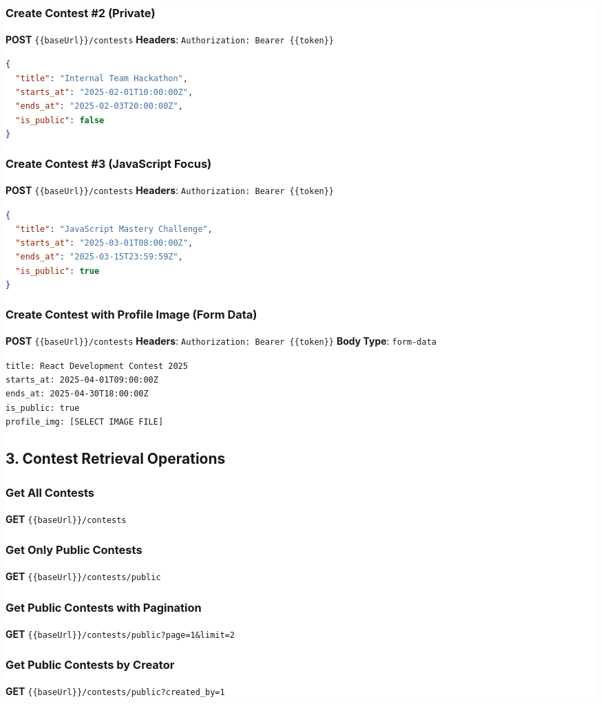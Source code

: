 ### Create Contest #2 (Private)
**POST** `{{baseUrl}}/contests`
**Headers**: `Authorization: Bearer {{token}}`
```json
{
  "title": "Internal Team Hackathon",
  "starts_at": "2025-02-01T10:00:00Z",
  "ends_at": "2025-02-03T20:00:00Z",
  "is_public": false
}
```

### Create Contest #3 (JavaScript Focus)
**POST** `{{baseUrl}}/contests`
**Headers**: `Authorization: Bearer {{token}}`
```json
{
  "title": "JavaScript Mastery Challenge",
  "starts_at": "2025-03-01T08:00:00Z",
  "ends_at": "2025-03-15T23:59:59Z",
  "is_public": true
}
```

### Create Contest with Profile Image (Form Data)
**POST** `{{baseUrl}}/contests`
**Headers**: `Authorization: Bearer {{token}}`
**Body Type**: `form-data`
```
title: React Development Contest 2025
starts_at: 2025-04-01T09:00:00Z
ends_at: 2025-04-30T18:00:00Z
is_public: true
profile_img: [SELECT IMAGE FILE]
```

## 3. Contest Retrieval Operations

### Get All Contests
**GET** `{{baseUrl}}/contests`

### Get Only Public Contests
**GET** `{{baseUrl}}/contests/public`

### Get Public Contests with Pagination
**GET** `{{baseUrl}}/contests/public?page=1&limit=2`

### Get Public Contests by Creator
**GET** `{{baseUrl}}/contests/public?created_by=1`
